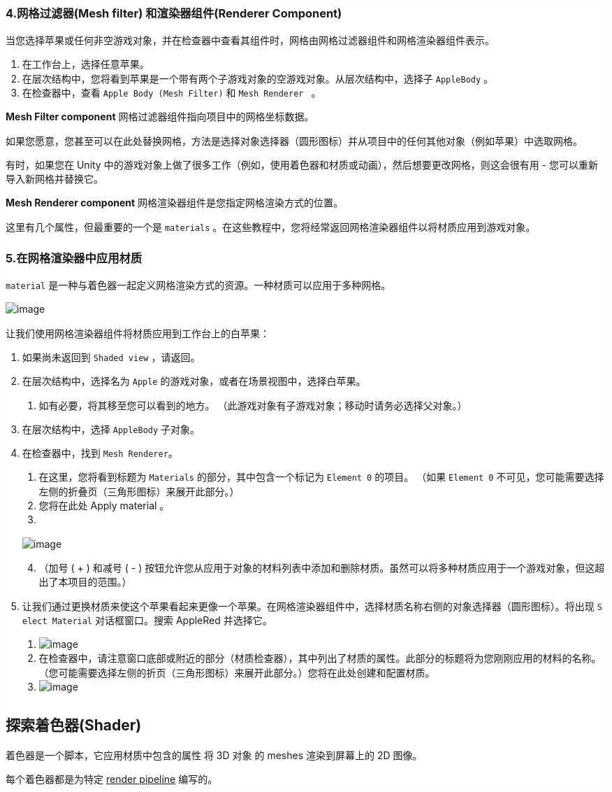 ### 4.网格过滤器(Mesh filter) 和渲染器组件(Renderer Component)
当您选择苹果或任何非空游戏对象，并在检查器中查看其组件时，网格由网格过滤器组件和网格渲染器组件表示。

1. 在工作台上，选择任意苹果。
2. 在层次结构中，您将看到苹果是一个带有两个子游戏对象的空游戏对象。从层次结构中，选择子 `AppleBody` 。
3. 在检查器中，查看 `Apple Body (Mesh Filter)` 和 `Mesh Renderer ` 。

**Mesh Filter component**
网格过滤器组件指向项目中的网格坐标数据。

如果您愿意，您甚至可以在此处替换网格，方法是选择对象选择器（圆形图标）并从项目中的任何其他对象（例如苹果）中选取网格。

有时，如果您在 Unity 中的游戏对象上做了很多工作（例如，使用着色器和材质或动画），然后想要更改网格，则这会很有用 - 您可以重新导入新网格并替换它。

**Mesh Renderer component**
网格渲染器组件是您指定网格渲染方式的位置。

这里有几个属性，但最重要的一个是 `materials` 。在这些教程中，您将经常返回网格渲染器组件以将材质应用到游戏对象。

### 5.在网格渲染器中应用材质

`material` 是一种与着色器一起定义网格渲染方式的资源。一种材质可以应用于多种网格。

![image](https://connect-cdn-public-prd.unitychina.cn/h1/20211122/learn/images/53faa02d-8b96-4928-aef5-469f89fa568b_CC_Shad_Mesh_6.png.2000x0x1.png)


让我们使用网格渲染器组件将材质应用到工作台上的白苹果：

1. 如果尚未返回到 `Shaded view` ，请返回。
2. 在层次结构中，选择名为 `Apple` 的游戏对象，或者在场景视图中，选择白苹果。
    1. 如有必要，将其移至您可以看到的地方。 （此游戏对象有子游戏对象；移动时请务必选择父对象。）
3. 在层次结构中，选择 `AppleBody` 子对象。
4. 在检查器中，找到 `Mesh Renderer`。
   1. 在这里，您将看到标题为 `Materials` 的部分，其中包含一个标记为 `Element 0` 的项目。 （如果 `Element 0` 不可见，您可能需要选择左侧的折叠页（三角形图标）来展开此部分。）
   2. 您将在此处 Apply material 。
   3. 
   ![image](https://connect-cdn-public-prd.unitychina.cn/h1/20211122/learn/images/ec7ecc93-30a3-4d29-8040-e4986642d975_CC_Shad_Mesh_7.png.2000x0x1.png)
   
   4. （加号 ( + ) 和减号 ( - ) 按钮允许您从应用于对象的材料列表中添加和删除材质。虽然可以将多种材质应用于一个游戏对象，但这超出了本项目的范围。） 

5. 让我们通过更换材质来使这个苹果看起来更像一个苹果。在网格渲染器组件中，选择材质名称右侧的对象选择器（圆形图标）。将出现 `Select Material` 对话框窗口。搜索 AppleRed 并选择它。
   1. ![image](https://connect-cdn-public-prd.unitychina.cn/h1/20211122/learn/images/83710269-750e-437b-8eaf-d5b94bb8e442_CC_Shad_Mesh_8.png.2000x0x1.png)
   2. 在检查器中，请注意窗口底部或附近的部分（材质检查器），其中列出了材质的属性。此部分的标题将为您刚刚应用的材料的名称。 （您可能需要选择左侧的折页（三角形图标）来展开此部分。）您将在此处创建和配置材质。
   3. ![image](https://connect-cdn-public-prd.unitychina.cn/h1/20211122/learn/images/0eb593a8-4712-4993-8bef-c401aa468194_CC_Shad_Mesh_9.png.2000x0x1.png)

## 探索着色器(Shader)

着色器是一个脚本，它应用材质中包含的属性 将 3D 对象 的 meshes 渲染到屏幕上的 2D 图像。

每个着色器都是为特定 [render pipeline](https://learn.unity.com/tutorial/get-started-on-your-guided-project#619fbf21edbc2a39aabd80eb) 编写的。 
